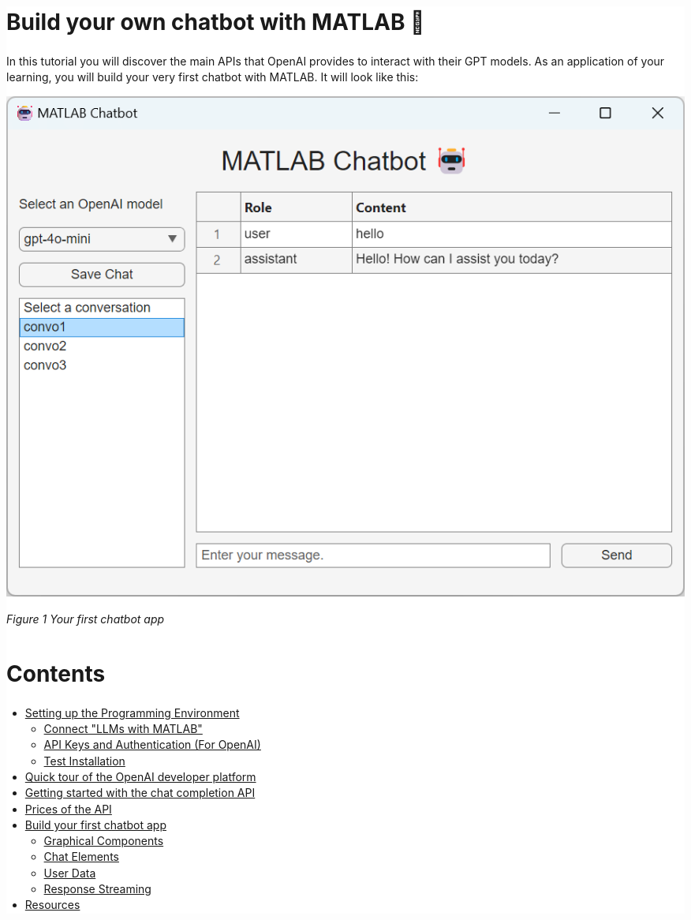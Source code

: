 # Build your own chatbot with MATLAB 🤖

In this tutorial you will discover the main APIs that OpenAI provides to
interact with their GPT models. As an application of your learning, you
will build your very first chatbot with MATLAB. It will look like this:

![](./media/image1.png)

*Figure 1 Your first
chatbot app*

# Contents

* [Setting up the Programming Environment](#setting-up-the-programming-environment)
    * [Connect "LLMs with MATLAB"](#connect-llms-with-matlab)
    * [API Keys and Authentication (For OpenAI)](#api-keys-and-authentication-for-openai)
    * [Test Installation](#test-installation)
* [Quick tour of the OpenAI developer platform](#quick-tour-of-the-openai-developer-platform)
* [Getting started with the chat completion API](#getting-started-with-the-chat-completion-api)
* [Prices of the API](#prices-of-the-api)
* [Build your first chatbot app](#build-your-first-chatbot-app)
    * [Graphical Components](#graphical-components)
    * [Chat Elements](#chat-elements)
    * [User Data](#user-data)
    * [Response Streaming](#response-streaming)
* [Resources](#resources)
